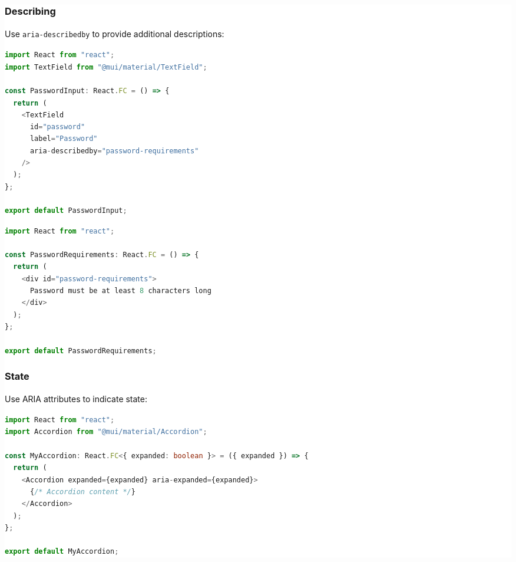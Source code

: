 ### Describing

Use `aria-describedby` to provide additional descriptions:

```typescript
import React from "react";
import TextField from "@mui/material/TextField";

const PasswordInput: React.FC = () => {
  return (
    <TextField
      id="password"
      label="Password"
      aria-describedby="password-requirements"
    />
  );
};

export default PasswordInput;
```

```typescript
import React from "react";

const PasswordRequirements: React.FC = () => {
  return (
    <div id="password-requirements">
      Password must be at least 8 characters long
    </div>
  );
};

export default PasswordRequirements;
```

### State

Use ARIA attributes to indicate state:

```typescript
import React from "react";
import Accordion from "@mui/material/Accordion";

const MyAccordion: React.FC<{ expanded: boolean }> = ({ expanded }) => {
  return (
    <Accordion expanded={expanded} aria-expanded={expanded}>
      {/* Accordion content */}
    </Accordion>
  );
};

export default MyAccordion;
```
